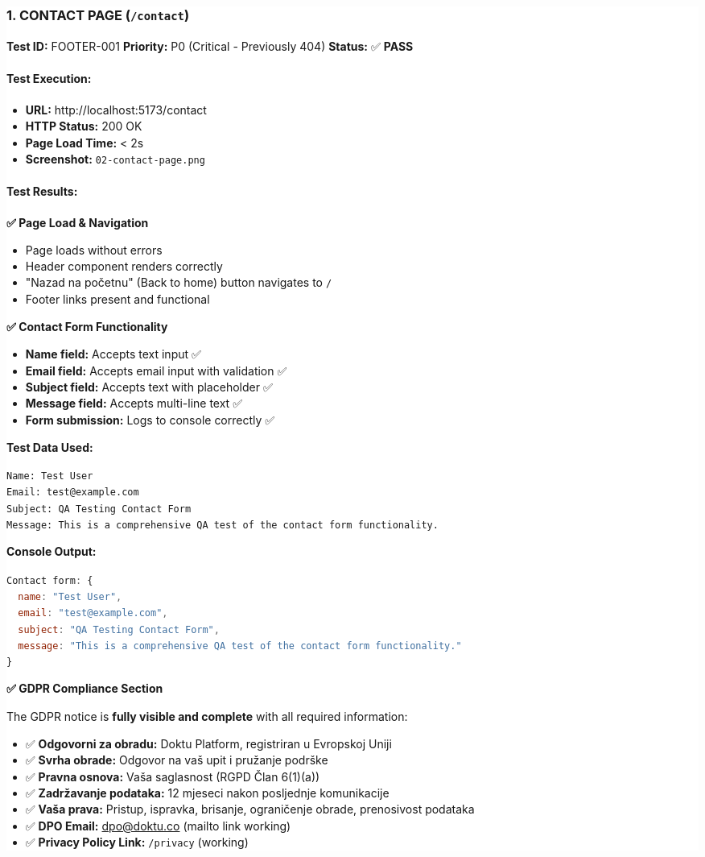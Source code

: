 ### 1. CONTACT PAGE (`/contact`)

**Test ID:** FOOTER-001
**Priority:** P0 (Critical - Previously 404)
**Status:** ✅ **PASS**

#### Test Execution:
- **URL:** http://localhost:5173/contact
- **HTTP Status:** 200 OK
- **Page Load Time:** < 2s
- **Screenshot:** `02-contact-page.png`

#### Test Results:

**✅ Page Load & Navigation**
- Page loads without errors
- Header component renders correctly
- "Nazad na početnu" (Back to home) button navigates to `/`
- Footer links present and functional

**✅ Contact Form Functionality**
- **Name field:** Accepts text input ✅
- **Email field:** Accepts email input with validation ✅
- **Subject field:** Accepts text with placeholder ✅
- **Message field:** Accepts multi-line text ✅
- **Form submission:** Logs to console correctly ✅

**Test Data Used:**
```
Name: Test User
Email: test@example.com
Subject: QA Testing Contact Form
Message: This is a comprehensive QA test of the contact form functionality.
```

**Console Output:**
```javascript
Contact form: {
  name: "Test User",
  email: "test@example.com",
  subject: "QA Testing Contact Form",
  message: "This is a comprehensive QA test of the contact form functionality."
}
```

**✅ GDPR Compliance Section**

The GDPR notice is **fully visible and complete** with all required information:

- ✅ **Odgovorni za obradu:** Doktu Platform, registriran u Evropskoj Uniji
- ✅ **Svrha obrade:** Odgovor na vaš upit i pružanje podrške
- ✅ **Pravna osnova:** Vaša saglasnost (RGPD Član 6(1)(a))
- ✅ **Zadržavanje podataka:** 12 mjeseci nakon posljednje komunikacije
- ✅ **Vaša prava:** Pristup, ispravka, brisanje, ograničenje obrade, prenosivost podataka
- ✅ **DPO Email:** dpo@doktu.co (mailto link working)
- ✅ **Privacy Policy Link:** `/privacy` (working)
